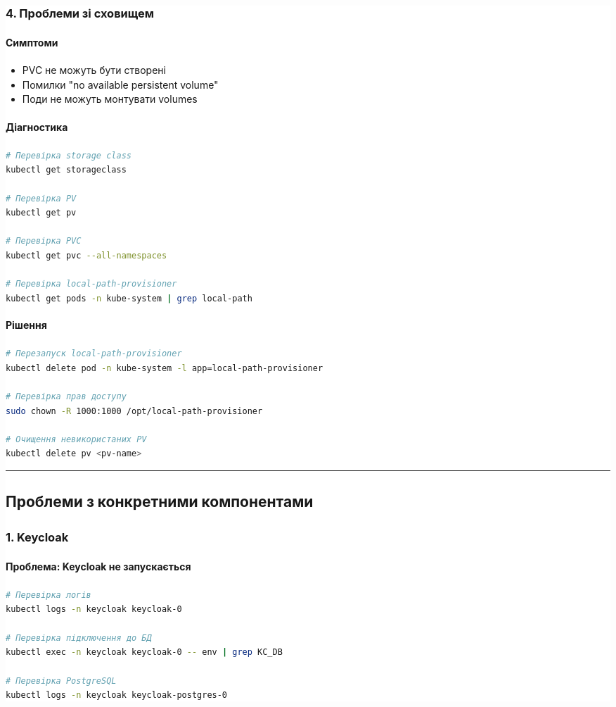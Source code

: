 ### 4. Проблеми зі сховищем

#### Симптоми
- PVC не можуть бути створені
- Помилки "no available persistent volume"
- Поди не можуть монтувати volumes

#### Діагностика
```bash
# Перевірка storage class
kubectl get storageclass

# Перевірка PV
kubectl get pv

# Перевірка PVC
kubectl get pvc --all-namespaces

# Перевірка local-path-provisioner
kubectl get pods -n kube-system | grep local-path
```

#### Рішення
```bash
# Перезапуск local-path-provisioner
kubectl delete pod -n kube-system -l app=local-path-provisioner

# Перевірка прав доступу
sudo chown -R 1000:1000 /opt/local-path-provisioner

# Очищення невикористаних PV
kubectl delete pv <pv-name>
```

---

## Проблеми з конкретними компонентами

### 1. Keycloak

#### Проблема: Keycloak не запускається
```bash
# Перевірка логів
kubectl logs -n keycloak keycloak-0

# Перевірка підключення до БД
kubectl exec -n keycloak keycloak-0 -- env | grep KC_DB

# Перевірка PostgreSQL
kubectl logs -n keycloak keycloak-postgres-0
```
